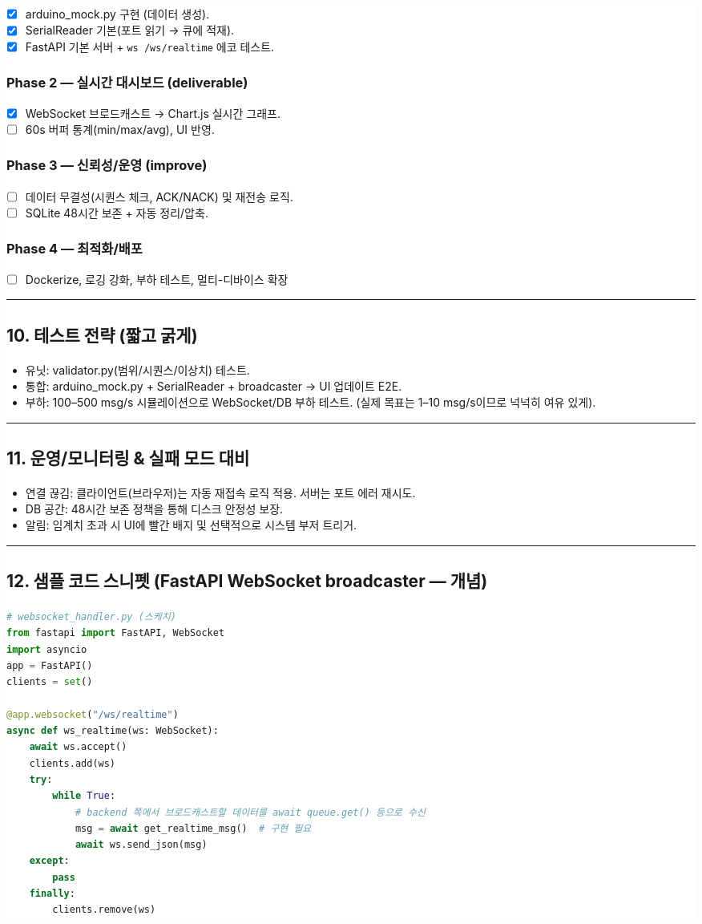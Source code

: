 * [x] arduino\_mock.py 구현 (데이터 생성).&#x20;
* [x] SerialReader 기본(포트 읽기 → 큐에 적재).&#x20;
* [x] FastAPI 기본 서버 + `ws /ws/realtime` 에코 테스트.&#x20;

### Phase 2 — 실시간 대시보드 (deliverable)

* [x] WebSocket 브로드캐스트 → Chart.js 실시간 그래프.&#x20;
* [ ] 60s 버퍼 통계(min/max/avg), UI 반영.&#x20;

### Phase 3 — 신뢰성/운영 (improve)

* [ ] 데이터 무결성(시퀀스 체크, ACK/NACK) 및 재전송 로직.&#x20;
* [ ] SQLite 48시간 보존 + 자동 정리/압축.&#x20;

### Phase 4 — 최적화/배포

* [ ] Dockerize, 로깅 강화, 부하 테스트, 멀티-디바이스 확장

---

## 10. 테스트 전략 (짧고 굵게)

* 유닛: validator.py(범위/시퀀스/이상치) 테스트.
* 통합: arduino\_mock.py + SerialReader + broadcaster → UI 업데이트 E2E.
* 부하: 100–500 msg/s 시뮬레이션으로 WebSocket/DB 부하 테스트. (실제 목표는 1–10 msg/s이므로 넉넉히 여유 있게).&#x20;

---

## 11. 운영/모니터링 & 실패 모드 대비

* 연결 끊김: 클라이언트(브라우저)는 자동 재접속 로직 적용. 서버는 포트 에러 재시도.
* DB 공간: 48시간 보존 정책을 통해 디스크 안정성 보장.
* 알림: 임계치 초과 시 UI에 빨간 배지 및 선택적으로 시스템 부저 트리거.&#x20;

---

## 12. 샘플 코드 스니펫 (FastAPI WebSocket broadcaster — 개념)

```python
# websocket_handler.py (스케치)
from fastapi import FastAPI, WebSocket
import asyncio
app = FastAPI()
clients = set()

@app.websocket("/ws/realtime")
async def ws_realtime(ws: WebSocket):
    await ws.accept()
    clients.add(ws)
    try:
        while True:
            # backend 쪽에서 브로드캐스트할 데이터를 await queue.get() 등으로 수신
            msg = await get_realtime_msg()  # 구현 필요
            await ws.send_json(msg)
    except:
        pass
    finally:
        clients.remove(ws)
```
